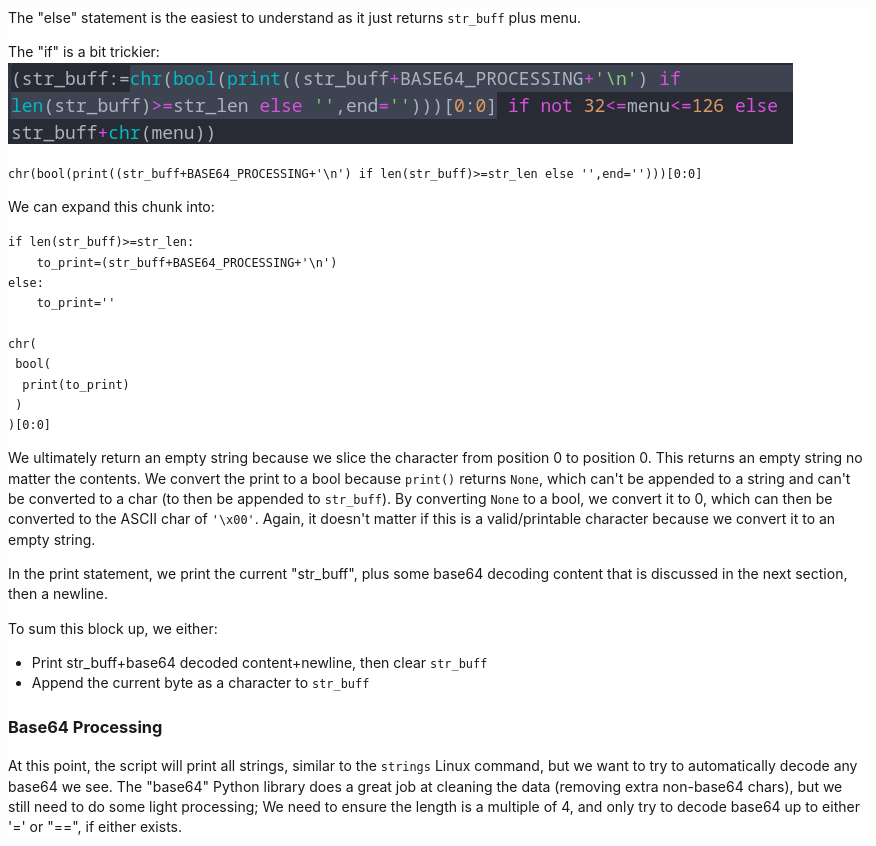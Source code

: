 The "else" statement is the easiest to understand as it just returns `str_buff` plus menu.

The "if" is a bit trickier:
![String processing "if" block](/Pics/str_processing_if.png)
```
chr(bool(print((str_buff+BASE64_PROCESSING+'\n') if len(str_buff)>=str_len else '',end='')))[0:0]
```
We can expand this chunk into:
```
if len(str_buff)>=str_len:
	to_print=(str_buff+BASE64_PROCESSING+'\n')
else:
	to_print=''

chr(
 bool(
  print(to_print)
 )
)[0:0]
```
We ultimately return an empty string because we slice the character from position 0 to position 0. This returns an empty string no matter the contents. We convert the print to a bool because `print()` returns `None`, which can't be appended to a string and can't be converted to a char (to then be appended to `str_buff`). By converting `None` to a bool, we convert it to 0, which can then be converted to the ASCII char of `'\x00'`. Again, it doesn't matter if this is a valid/printable character because we convert it to an empty string.

In the print statement, we print the current "str_buff", plus some base64 decoding content that is discussed in the next section, then a newline.

To sum this block up, we either:
- Print str_buff+base64 decoded content+newline, then clear `str_buff`
- Append the current byte as a character to `str_buff`

### Base64 Processing
At this point, the script will print all strings, similar to the `strings` Linux command, but we want to try to automatically decode any base64 we see. The "base64" Python library does a great job at cleaning the data (removing extra non-base64 chars), but we still need to do some light processing; We need to ensure the length is a multiple of 4, and only try to decode base64 up to either '=' or "==", if either exists.
